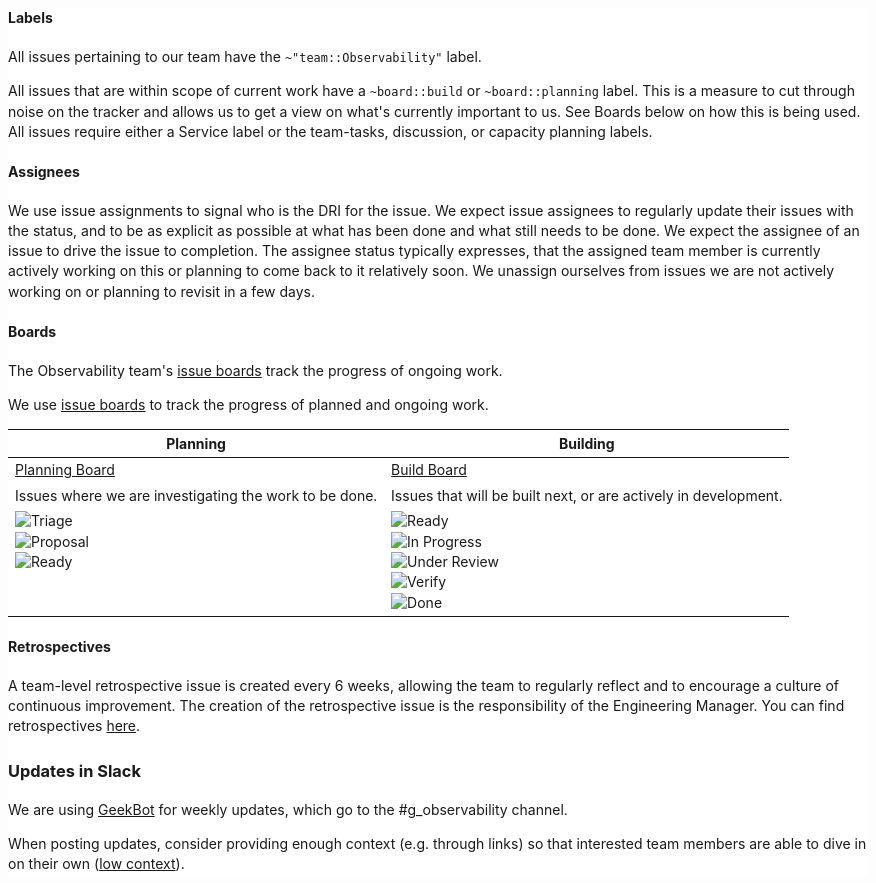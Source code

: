 #### Labels

All issues pertaining to our team have the `~"team::Observability"` label.

All issues that are within scope of current work have a `~board::build` or `~board::planning` label.
This is a measure to cut through noise on the tracker and allows us to get a view on what's currently important to us.
See Boards below on how this is being used.
All issues require either a Service label or the team-tasks, discussion, or capacity planning labels.

#### Assignees

We use issue assignments to signal who is the DRI for the issue.
We expect issue assignees to regularly update their issues with the status, and to be as explicit as possible at what has been done and what still needs to be done.
We expect the assignee of an issue to drive the issue to completion.
The assignee status typically expresses, that the assigned team member is currently actively working on this or planning to come back to it relatively soon.
We unassign ourselves from issues we are not actively working on or planning to revisit in a few days.

#### Boards

The Observability team's [issue boards](https://gitlab.com/gitlab-com/gl-infra/observability/team/-/boards/) track the progress of ongoing work.

We use [issue boards](https://gitlab.com/gitlab-com/gl-infra/observability/team/-/boards/) to track the progress of planned and ongoing work.

| **Planning** | **Building**|
|--------------|-------------|
| [Planning Board](https://gitlab.com/groups/gitlab-com/gl-infra/-/boards/7339171) | [Build Board](https://gitlab.com/groups/gitlab-com/gl-infra/-/boards/7339070) |
| Issues where we are investigating the work to be done. | Issues that will be built next, or are actively in development. |
| ![Triage](/images/engineering/infrastructure/team/scalability/project-management/label-triage.png) <br/>![Proposal](/images/engineering/infrastructure/team/scalability/project-management/label-proposal.png) <br/>![Ready](/images/engineering/infrastructure/team/scalability/project-management/label-ready.png) | ![Ready](/images/engineering/infrastructure/team/scalability/project-management/label-ready.png) <br/>![In Progress](/images/engineering/infrastructure/team/scalability/project-management/label-in_progress.png) <br/>![Under Review](/images/engineering/infrastructure/team/scalability/project-management/label-under_review.png) <br/>![Verify](/images/engineering/infrastructure/team/scalability/project-management/label-verify.png) <br/>![Done](/images/engineering/infrastructure/team/scalability/project-management/label-done.png)|

#### Retrospectives

A team-level retrospective issue is created every 6 weeks, allowing the team to regularly reflect and to encourage a culture of continuous improvement. The creation of the retrospective issue is the responsibility of the Engineering Manager. You can find retrospectives [here](https://gitlab.com/gitlab-com/gl-infra/scalability/-/issues/?sort=created_date&state=all&label_name%5B%5D=team%3A%3AScalability-Observability&label_name%5B%5D=Retrospective&first_page_size=100).

### Updates in Slack

We are using [GeekBot](https://app.geekbot.com/dashboard/w/184476) for weekly updates, which go to the #g_observability channel.

When posting updates, consider providing enough context (e.g. through links) so that interested team members are able to dive in on their own ([low context](/handbook/communication/#top-tips-and-best-practices)).
